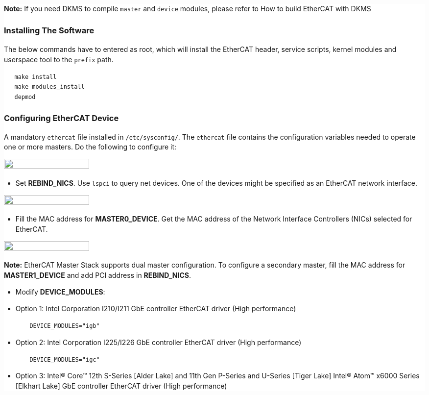 **Note:** If you need DKMS to compile ``master`` and ``device`` modules, please refer to [How to build EtherCAT with DKMS](docs/igh_dkms.md)

### Installing The Software

The below commands have to entered as root, which will install the EtherCAT header, service scripts, kernel modules and userspace tool to the ``prefix`` path.

```shell
   make install
   make modules_install
   depmod
```

### Configuring EtherCAT Device

A mandatory ``ethercat`` file installed in ``/etc/sysconfig/``. The ``ethercat`` file contains the configuration variables needed to operate one or more masters. 
Do the following to configure it:

<p>
    <img src="docs/images/ethercat_sysconfig.png" style="height:45%;width:45%;">
</p>

* Set **REBIND_NICS**. Use ``lspci`` to query net devices. One of the devices might be specified as an EtherCAT network interface.

<p>
    <img src="docs/images/lspci.png" style="height:45%;width:45%;">
</p>

* Fill the MAC address for **MASTER0_DEVICE**.
Get the MAC address of the Network Interface Controllers (NICs) selected for EtherCAT.

<p>
    <img src="docs/images/ifconfig.png" style="height:45%;width:45%;">
</p>

**Note:** EtherCAT Master Stack supports dual master configuration. To configure a secondary master, fill the MAC address for **MASTER1_DEVICE** and add PCI address in **REBIND_NICS**.

* Modify **DEVICE_MODULES**:

 - Option 1: Intel Corporation I210/I211 GbE controller EtherCAT driver (High performance)

    ```shell
        DEVICE_MODULES="igb"
    ```

 - Option 2: Intel Corporation I225/I226 GbE controller EtherCAT driver (High performance)

    ```shell
        DEVICE_MODULES="igc"
    ```

 - Option 3: Intel® Core™ 12th S-Series [Alder Lake] and 11th Gen P-Series and U-Series [Tiger Lake] Intel® Atom™ x6000 Series [Elkhart Lake] GbE controller EtherCAT driver (High performance)

